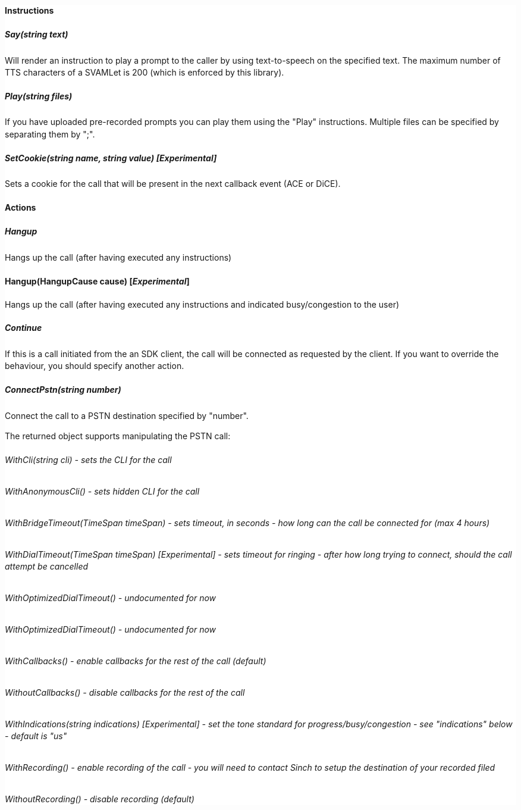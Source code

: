 #### Instructions

##### Say(string text)
Will render an instruction to play a prompt to the caller by using text-to-speech on the specified text. The maximum number of TTS characters of a SVAMLet is 200 (which is enforced by this library).

##### Play(string files)
If you have uploaded pre-recorded prompts you can play them using the "Play" instructions. Multiple files can be specified by separating them by ";".

##### SetCookie(string name, string value) [*Experimental*]
Sets a cookie for the call that will be present in the next callback event (ACE or DiCE).

#### Actions

##### Hangup
Hangs up the call (after having executed any instructions)

#### Hangup(HangupCause cause) [*Experimental*]
Hangs up the call (after having executed any instructions and indicated busy/congestion to the user)

##### Continue
If this is a call initiated from the an SDK client, the call will be connected as requested by the client. If you want to override the behaviour, you should specify another action.

##### ConnectPstn(string number)
Connect the call to a PSTN destination specified by "number".

The returned object supports manipulating the PSTN call:

###### WithCli(string cli) - sets the CLI for the call
###### WithAnonymousCli() - sets hidden CLI for the call
###### WithBridgeTimeout(TimeSpan timeSpan) - sets timeout, in seconds - how long can the call be connected for (max 4 hours)
###### WithDialTimeout(TimeSpan timeSpan) [*Experimental*] - sets timeout for ringing - after how  long trying to connect, should the call attempt be cancelled
###### WithOptimizedDialTimeout() - undocumented for now
###### WithOptimizedDialTimeout() - undocumented for now
###### WithCallbacks() - enable callbacks for the rest of the call (default)
###### WithoutCallbacks() - disable callbacks for the rest of the call
###### WithIndications(string indications) [*Experimental*] - set the tone standard for progress/busy/congestion - see "indications" below - default is "us"
###### WithRecording() - enable recording of the call - you will need to contact Sinch to setup the destination of your recorded filed
###### WithoutRecording() - disable recording (default)
